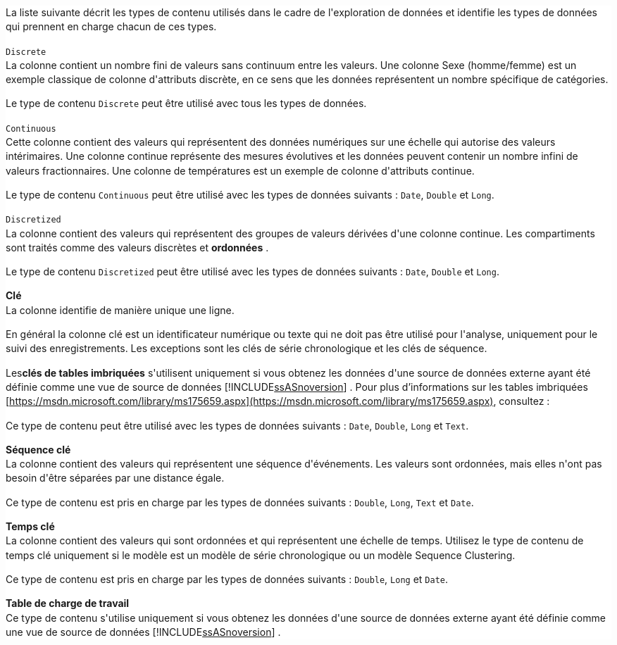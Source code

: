  La liste suivante décrit les types de contenu utilisés dans le cadre de l'exploration de données et identifie les types de données qui prennent en charge chacun de ces types.  
  
 `Discrete`  
 La colonne contient un nombre fini de valeurs sans continuum entre les valeurs. Une colonne Sexe (homme/femme) est un exemple classique de colonne d'attributs discrète, en ce sens que les données représentent un nombre spécifique de catégories.  
  
 Le type de contenu `Discrete` peut être utilisé avec tous les types de données.  
  
 `Continuous`  
 Cette colonne contient des valeurs qui représentent des données numériques sur une échelle qui autorise des valeurs intérimaires. Une colonne continue représente des mesures évolutives et les données peuvent contenir un nombre infini de valeurs fractionnaires. Une colonne de températures est un exemple de colonne d'attributs continue.  
  
 Le type de contenu `Continuous` peut être utilisé avec les types de données suivants : `Date`, `Double` et `Long`.  
  
 `Discretized`  
 La colonne contient des valeurs qui représentent des groupes de valeurs dérivées d'une colonne continue. Les compartiments sont traités comme des valeurs discrètes et **ordonnées** .  
  
 Le type de contenu `Discretized` peut être utilisé avec les types de données suivants : `Date`, `Double` et `Long`.  
  
 **Clé**  
 La colonne identifie de manière unique une ligne.  
  
 En général la colonne clé est un identificateur numérique ou texte qui ne doit pas être utilisé pour l'analyse, uniquement pour le suivi des enregistrements. Les exceptions sont les clés de série chronologique et les clés de séquence.  
  
 Les**clés de tables imbriquées** s'utilisent uniquement si vous obtenez les données d'une source de données externe ayant été définie comme une vue de source de données [!INCLUDE[ssASnoversion](../includes/ssasnoversion-md.md)] . Pour plus d’informations sur les tables imbriquées [https://msdn.microsoft.com/library/ms175659.aspx](https://msdn.microsoft.com/library/ms175659.aspx), consultez :  
  
 Ce type de contenu peut être utilisé avec les types de données suivants : `Date`, `Double`, `Long` et `Text`.  
  
 **Séquence clé**  
 La colonne contient des valeurs qui représentent une séquence d'événements. Les valeurs sont ordonnées, mais elles n'ont pas besoin d'être séparées par une distance égale.  
  
 Ce type de contenu est pris en charge par les types de données suivants : `Double`, `Long`, `Text` et `Date`.  
  
 **Temps clé**  
 La colonne contient des valeurs qui sont ordonnées et qui représentent une échelle de temps. Utilisez le type de contenu de temps clé uniquement si le modèle est un modèle de série chronologique ou un modèle Sequence Clustering.  
  
 Ce type de contenu est pris en charge par les types de données suivants : `Double`, `Long` et `Date`.  
  
 **Table de charge de travail**  
 Ce type de contenu s'utilise uniquement si vous obtenez les données d'une source de données externe ayant été définie comme une vue de source de données [!INCLUDE[ssASnoversion](../includes/ssasnoversion-md.md)] .  
  